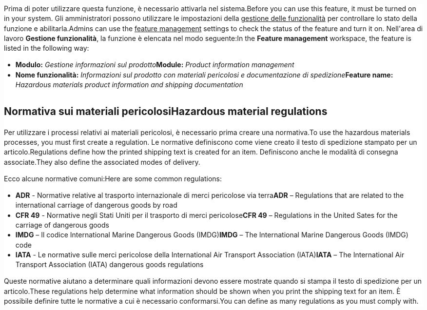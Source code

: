 <span data-ttu-id="e69f8-108">Prima di poter utilizzare questa funzione, è necessario attivarla nel sistema.</span><span class="sxs-lookup"><span data-stu-id="e69f8-108">Before you can use this feature, it must be turned on in your system.</span></span> <span data-ttu-id="e69f8-109">Gli amministratori possono utilizzare le impostazioni della [gestione delle funzionalità](../../fin-ops-core/fin-ops/get-started/feature-management/feature-management-overview.md) per controllare lo stato della funzione e abilitarla.</span><span class="sxs-lookup"><span data-stu-id="e69f8-109">Admins can use the [feature management](../../fin-ops-core/fin-ops/get-started/feature-management/feature-management-overview.md) settings to check the status of the feature and turn it on.</span></span> <span data-ttu-id="e69f8-110">Nell'area di lavoro **Gestione funzionalità**, la funzione è elencata nel modo seguente:</span><span class="sxs-lookup"><span data-stu-id="e69f8-110">In the **Feature management** workspace, the feature is listed in the following way:</span></span>

- <span data-ttu-id="e69f8-111">**Modulo:** *Gestione informazioni sul prodotto*</span><span class="sxs-lookup"><span data-stu-id="e69f8-111">**Module:** *Product information management*</span></span>
- <span data-ttu-id="e69f8-112">**Nome funzionalità:** *Informazioni sul prodotto con materiali pericolosi e documentazione di spedizione*</span><span class="sxs-lookup"><span data-stu-id="e69f8-112">**Feature name:** *Hazardous materials product information and shipping documentation*</span></span>

## <a name="hazardous-material-regulations"></a><span data-ttu-id="e69f8-113">Normativa sui materiali pericolosi</span><span class="sxs-lookup"><span data-stu-id="e69f8-113">Hazardous material regulations</span></span>

<span data-ttu-id="e69f8-114">Per utilizzare i processi relativi ai materiali pericolosi, è necessario prima creare una normativa.</span><span class="sxs-lookup"><span data-stu-id="e69f8-114">To use the hazardous materials processes, you must first create a regulation.</span></span> <span data-ttu-id="e69f8-115">Le normative definiscono come viene creato il testo di spedizione stampato per un articolo.</span><span class="sxs-lookup"><span data-stu-id="e69f8-115">Regulations define how the printed shipping text is created for an item.</span></span> <span data-ttu-id="e69f8-116">Definiscono anche le modalità di consegna associate.</span><span class="sxs-lookup"><span data-stu-id="e69f8-116">They also define the associated modes of delivery.</span></span>

<span data-ttu-id="e69f8-117">Ecco alcune normative comuni:</span><span class="sxs-lookup"><span data-stu-id="e69f8-117">Here are some common regulations:</span></span>

- <span data-ttu-id="e69f8-118">**ADR** - Normative relative al trasporto internazionale di merci pericolose via terra</span><span class="sxs-lookup"><span data-stu-id="e69f8-118">**ADR** – Regulations that are related to the international carriage of dangerous goods by road</span></span>
- <span data-ttu-id="e69f8-119">**CFR 49** - Normative negli Stati Uniti per il trasporto di merci pericolose</span><span class="sxs-lookup"><span data-stu-id="e69f8-119">**CFR 49** – Regulations in the United Sates for the carriage of dangerous goods</span></span>
- <span data-ttu-id="e69f8-120">**IMDG** – Il codice International Marine Dangerous Goods (IMDG)</span><span class="sxs-lookup"><span data-stu-id="e69f8-120">**IMDG** – The International Marine Dangerous Goods (IMDG) code</span></span>
- <span data-ttu-id="e69f8-121">**IATA** - Le normative sulle merci pericolose della International Air Transport Association (IATA)</span><span class="sxs-lookup"><span data-stu-id="e69f8-121">**IATA** – The International Air Transport Association (IATA) dangerous goods regulations</span></span>

<span data-ttu-id="e69f8-122">Queste normative aiutano a determinare quali informazioni devono essere mostrate quando si stampa il testo di spedizione per un articolo.</span><span class="sxs-lookup"><span data-stu-id="e69f8-122">These regulations help determine what information should be shown when you print the shipping text for an item.</span></span> <span data-ttu-id="e69f8-123">È possibile definire tutte le normative a cui è necessario conformarsi.</span><span class="sxs-lookup"><span data-stu-id="e69f8-123">You can define as many regulations as you must comply with.</span></span>
